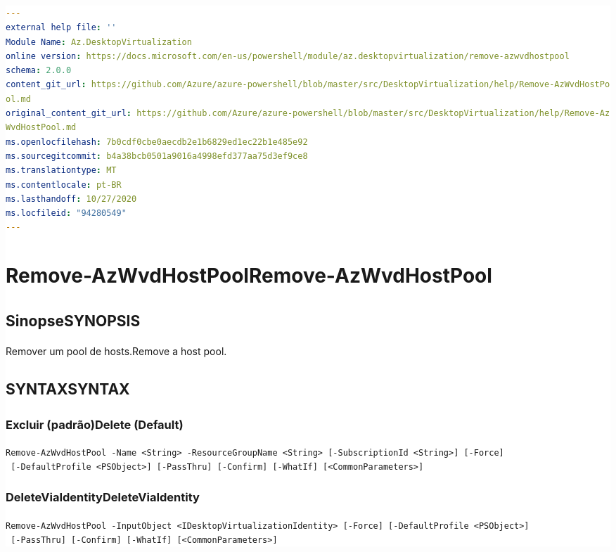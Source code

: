 ```yaml
---
external help file: ''
Module Name: Az.DesktopVirtualization
online version: https://docs.microsoft.com/en-us/powershell/module/az.desktopvirtualization/remove-azwvdhostpool
schema: 2.0.0
content_git_url: https://github.com/Azure/azure-powershell/blob/master/src/DesktopVirtualization/help/Remove-AzWvdHostPool.md
original_content_git_url: https://github.com/Azure/azure-powershell/blob/master/src/DesktopVirtualization/help/Remove-AzWvdHostPool.md
ms.openlocfilehash: 7b0cdf0cbe0aecdb2e1b6829ed1ec22b1e485e92
ms.sourcegitcommit: b4a38bcb0501a9016a4998efd377aa75d3ef9ce8
ms.translationtype: MT
ms.contentlocale: pt-BR
ms.lasthandoff: 10/27/2020
ms.locfileid: "94280549"
---
```

# <span data-ttu-id="e9fdd-101">Remove-AzWvdHostPool</span><span class="sxs-lookup"><span data-stu-id="e9fdd-101">Remove-AzWvdHostPool</span></span>

## <span data-ttu-id="e9fdd-102">Sinopse</span><span class="sxs-lookup"><span data-stu-id="e9fdd-102">SYNOPSIS</span></span>
<span data-ttu-id="e9fdd-103">Remover um pool de hosts.</span><span class="sxs-lookup"><span data-stu-id="e9fdd-103">Remove a host pool.</span></span>

## <span data-ttu-id="e9fdd-104">SYNTAX</span><span class="sxs-lookup"><span data-stu-id="e9fdd-104">SYNTAX</span></span>

### <span data-ttu-id="e9fdd-105">Excluir (padrão)</span><span class="sxs-lookup"><span data-stu-id="e9fdd-105">Delete (Default)</span></span>
```
Remove-AzWvdHostPool -Name <String> -ResourceGroupName <String> [-SubscriptionId <String>] [-Force]
 [-DefaultProfile <PSObject>] [-PassThru] [-Confirm] [-WhatIf] [<CommonParameters>]
```

### <span data-ttu-id="e9fdd-106">DeleteViaIdentity</span><span class="sxs-lookup"><span data-stu-id="e9fdd-106">DeleteViaIdentity</span></span>
```
Remove-AzWvdHostPool -InputObject <IDesktopVirtualizationIdentity> [-Force] [-DefaultProfile <PSObject>]
 [-PassThru] [-Confirm] [-WhatIf] [<CommonParameters>]
```
